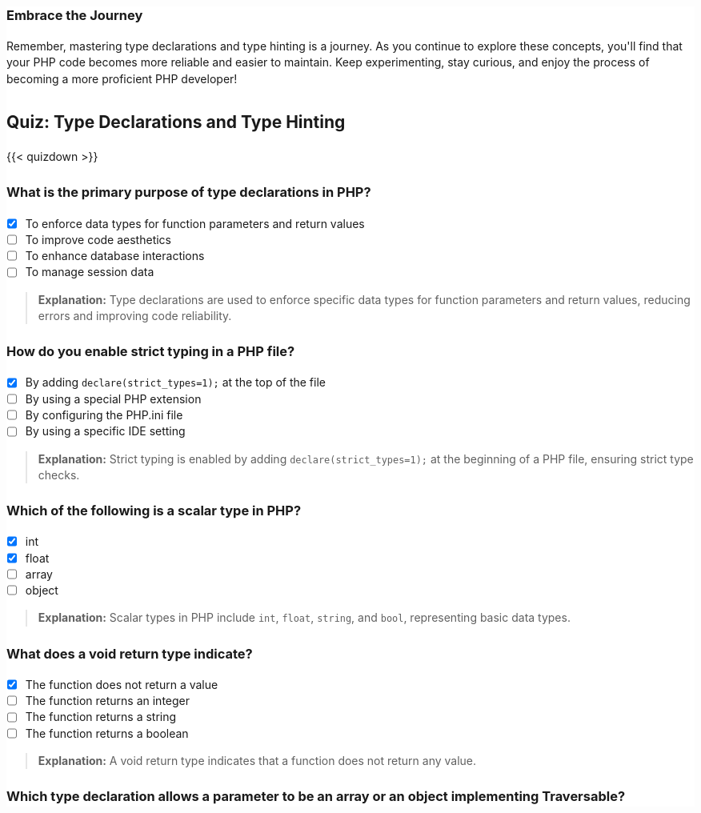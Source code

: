 ### Embrace the Journey

Remember, mastering type declarations and type hinting is a journey. As you continue to explore these concepts, you'll find that your PHP code becomes more reliable and easier to maintain. Keep experimenting, stay curious, and enjoy the process of becoming a more proficient PHP developer!

## Quiz: Type Declarations and Type Hinting

{{< quizdown >}}

### What is the primary purpose of type declarations in PHP?

- [x] To enforce data types for function parameters and return values
- [ ] To improve code aesthetics
- [ ] To enhance database interactions
- [ ] To manage session data

> **Explanation:** Type declarations are used to enforce specific data types for function parameters and return values, reducing errors and improving code reliability.

### How do you enable strict typing in a PHP file?

- [x] By adding `declare(strict_types=1);` at the top of the file
- [ ] By using a special PHP extension
- [ ] By configuring the PHP.ini file
- [ ] By using a specific IDE setting

> **Explanation:** Strict typing is enabled by adding `declare(strict_types=1);` at the beginning of a PHP file, ensuring strict type checks.

### Which of the following is a scalar type in PHP?

- [x] int
- [x] float
- [ ] array
- [ ] object

> **Explanation:** Scalar types in PHP include `int`, `float`, `string`, and `bool`, representing basic data types.

### What does a void return type indicate?

- [x] The function does not return a value
- [ ] The function returns an integer
- [ ] The function returns a string
- [ ] The function returns a boolean

> **Explanation:** A void return type indicates that a function does not return any value.

### Which type declaration allows a parameter to be an array or an object implementing Traversable?
